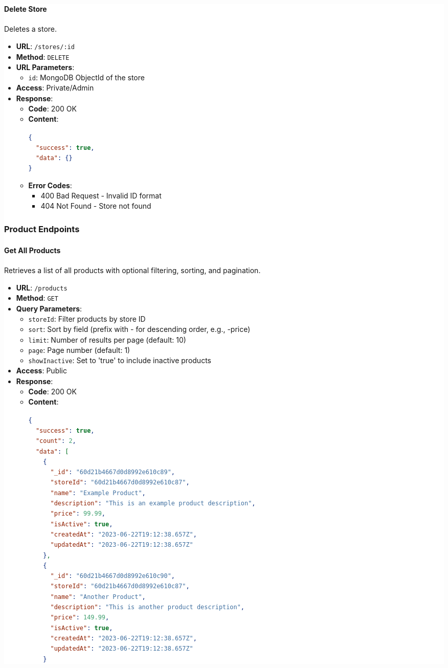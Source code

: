 #### Delete Store

Deletes a store.

- **URL**: `/stores/:id`
- **Method**: `DELETE`
- **URL Parameters**: 
  - `id`: MongoDB ObjectId of the store
- **Access**: Private/Admin
- **Response**:
  - **Code**: 200 OK
  - **Content**:
    ```json
    {
      "success": true,
      "data": {}
    }
    ```
  - **Error Codes**:
    - 400 Bad Request - Invalid ID format
    - 404 Not Found - Store not found

### Product Endpoints

#### Get All Products

Retrieves a list of all products with optional filtering, sorting, and pagination.

- **URL**: `/products`
- **Method**: `GET`
- **Query Parameters**:
  - `storeId`: Filter products by store ID
  - `sort`: Sort by field (prefix with - for descending order, e.g., -price)
  - `limit`: Number of results per page (default: 10)
  - `page`: Page number (default: 1)
  - `showInactive`: Set to 'true' to include inactive products
- **Access**: Public
- **Response**:
  - **Code**: 200 OK
  - **Content**:
    ```json
    {
      "success": true,
      "count": 2,
      "data": [
        {
          "_id": "60d21b4667d0d8992e610c89",
          "storeId": "60d21b4667d0d8992e610c87",
          "name": "Example Product",
          "description": "This is an example product description",
          "price": 99.99,
          "isActive": true,
          "createdAt": "2023-06-22T19:12:38.657Z",
          "updatedAt": "2023-06-22T19:12:38.657Z"
        },
        {
          "_id": "60d21b4667d0d8992e610c90",
          "storeId": "60d21b4667d0d8992e610c87",
          "name": "Another Product",
          "description": "This is another product description",
          "price": 149.99,
          "isActive": true,
          "createdAt": "2023-06-22T19:12:38.657Z",
          "updatedAt": "2023-06-22T19:12:38.657Z"
        }